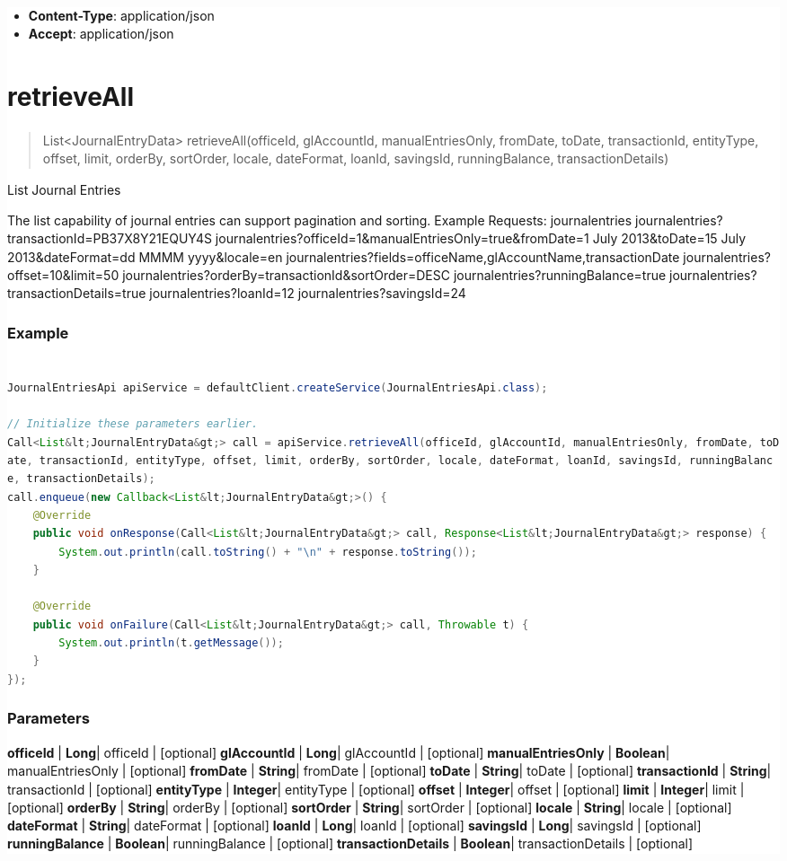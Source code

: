  - **Content-Type**: application/json
 - **Accept**: application/json

<a name="retrieveAll"></a>
# **retrieveAll**
> List&lt;JournalEntryData&gt; retrieveAll(officeId, glAccountId, manualEntriesOnly, fromDate, toDate, transactionId, entityType, offset, limit, orderBy, sortOrder, locale, dateFormat, loanId, savingsId, runningBalance, transactionDetails)

List Journal Entries

The list capability of journal entries can support pagination and sorting.  Example Requests:  journalentries  journalentries?transactionId&#x3D;PB37X8Y21EQUY4S  journalentries?officeId&#x3D;1&amp;manualEntriesOnly&#x3D;true&amp;fromDate&#x3D;1 July 2013&amp;toDate&#x3D;15 July 2013&amp;dateFormat&#x3D;dd MMMM yyyy&amp;locale&#x3D;en  journalentries?fields&#x3D;officeName,glAccountName,transactionDate  journalentries?offset&#x3D;10&amp;limit&#x3D;50  journalentries?orderBy&#x3D;transactionId&amp;sortOrder&#x3D;DESC  journalentries?runningBalance&#x3D;true  journalentries?transactionDetails&#x3D;true  journalentries?loanId&#x3D;12  journalentries?savingsId&#x3D;24

### Example
```java

JournalEntriesApi apiService = defaultClient.createService(JournalEntriesApi.class);

// Initialize these parameters earlier.
Call<List&lt;JournalEntryData&gt;> call = apiService.retrieveAll(officeId, glAccountId, manualEntriesOnly, fromDate, toDate, transactionId, entityType, offset, limit, orderBy, sortOrder, locale, dateFormat, loanId, savingsId, runningBalance, transactionDetails);
call.enqueue(new Callback<List&lt;JournalEntryData&gt;>() {
    @Override
    public void onResponse(Call<List&lt;JournalEntryData&gt;> call, Response<List&lt;JournalEntryData&gt;> response) {
        System.out.println(call.toString() + "\n" + response.toString());
    }

    @Override
    public void onFailure(Call<List&lt;JournalEntryData&gt;> call, Throwable t) {
        System.out.println(t.getMessage());
    }
});

```

### Parameters

 **officeId** | **Long**| officeId | [optional]
 **glAccountId** | **Long**| glAccountId | [optional]
 **manualEntriesOnly** | **Boolean**| manualEntriesOnly | [optional]
 **fromDate** | **String**| fromDate | [optional]
 **toDate** | **String**| toDate | [optional]
 **transactionId** | **String**| transactionId | [optional]
 **entityType** | **Integer**| entityType | [optional]
 **offset** | **Integer**| offset | [optional]
 **limit** | **Integer**| limit | [optional]
 **orderBy** | **String**| orderBy | [optional]
 **sortOrder** | **String**| sortOrder | [optional]
 **locale** | **String**| locale | [optional]
 **dateFormat** | **String**| dateFormat | [optional]
 **loanId** | **Long**| loanId | [optional]
 **savingsId** | **Long**| savingsId | [optional]
 **runningBalance** | **Boolean**| runningBalance | [optional]
 **transactionDetails** | **Boolean**| transactionDetails | [optional]
